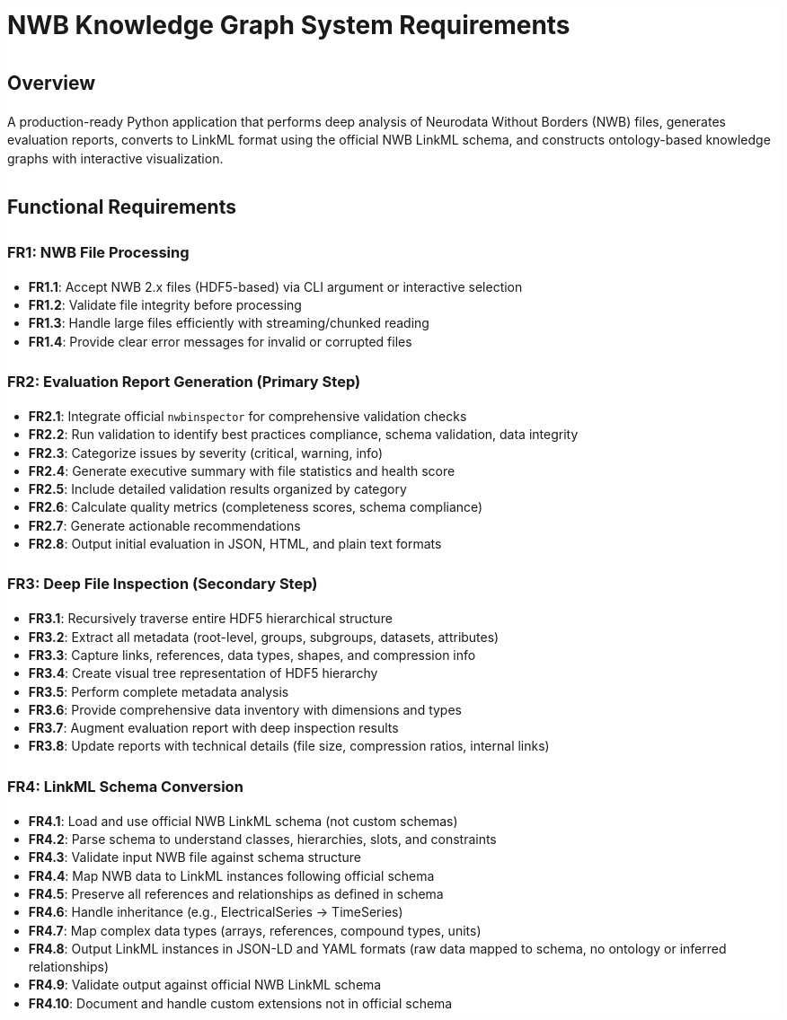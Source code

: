 # NWB Knowledge Graph System Requirements

## Overview

A production-ready Python application that performs deep analysis of Neurodata Without Borders (NWB) files, generates evaluation reports, converts to LinkML format using the official NWB LinkML schema, and constructs ontology-based knowledge graphs with interactive visualization.

## Functional Requirements

### FR1: NWB File Processing

- **FR1.1**: Accept NWB 2.x files (HDF5-based) via CLI argument or interactive selection
- **FR1.2**: Validate file integrity before processing
- **FR1.3**: Handle large files efficiently with streaming/chunked reading
- **FR1.4**: Provide clear error messages for invalid or corrupted files

### FR2: Evaluation Report Generation (Primary Step)

- **FR2.1**: Integrate official `nwbinspector` for comprehensive validation checks
- **FR2.2**: Run validation to identify best practices compliance, schema validation, data integrity
- **FR2.3**: Categorize issues by severity (critical, warning, info)
- **FR2.4**: Generate executive summary with file statistics and health score
- **FR2.5**: Include detailed validation results organized by category
- **FR2.6**: Calculate quality metrics (completeness scores, schema compliance)
- **FR2.7**: Generate actionable recommendations
- **FR2.8**: Output initial evaluation in JSON, HTML, and plain text formats

### FR3: Deep File Inspection (Secondary Step)

- **FR3.1**: Recursively traverse entire HDF5 hierarchical structure
- **FR3.2**: Extract all metadata (root-level, groups, subgroups, datasets, attributes)
- **FR3.3**: Capture links, references, data types, shapes, and compression info
- **FR3.4**: Create visual tree representation of HDF5 hierarchy
- **FR3.5**: Perform complete metadata analysis
- **FR3.6**: Provide comprehensive data inventory with dimensions and types
- **FR3.7**: Augment evaluation report with deep inspection results
- **FR3.8**: Update reports with technical details (file size, compression ratios, internal links)

### FR4: LinkML Schema Conversion

- **FR4.1**: Load and use official NWB LinkML schema (not custom schemas)
- **FR4.2**: Parse schema to understand classes, hierarchies, slots, and constraints
- **FR4.3**: Validate input NWB file against schema structure
- **FR4.4**: Map NWB data to LinkML instances following official schema
- **FR4.5**: Preserve all references and relationships as defined in schema
- **FR4.6**: Handle inheritance (e.g., ElectricalSeries → TimeSeries)
- **FR4.7**: Map complex data types (arrays, references, compound types, units)
- **FR4.8**: Output LinkML instances in JSON-LD and YAML formats (raw data mapped to schema, no ontology or inferred relationships)
- **FR4.9**: Validate output against official NWB LinkML schema
- **FR4.10**: Document and handle custom extensions not in official schema
